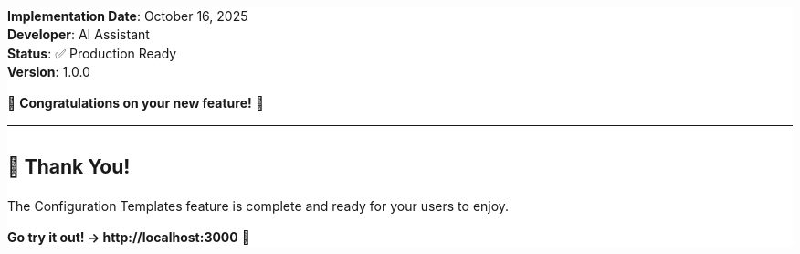 
**Implementation Date**: October 16, 2025  
**Developer**: AI Assistant  
**Status**: ✅ Production Ready  
**Version**: 1.0.0  

🎊 **Congratulations on your new feature!** 🎊

---

## 🙏 Thank You!

The Configuration Templates feature is complete and ready for your users to enjoy. 

**Go try it out! → http://localhost:3000** 🚀
